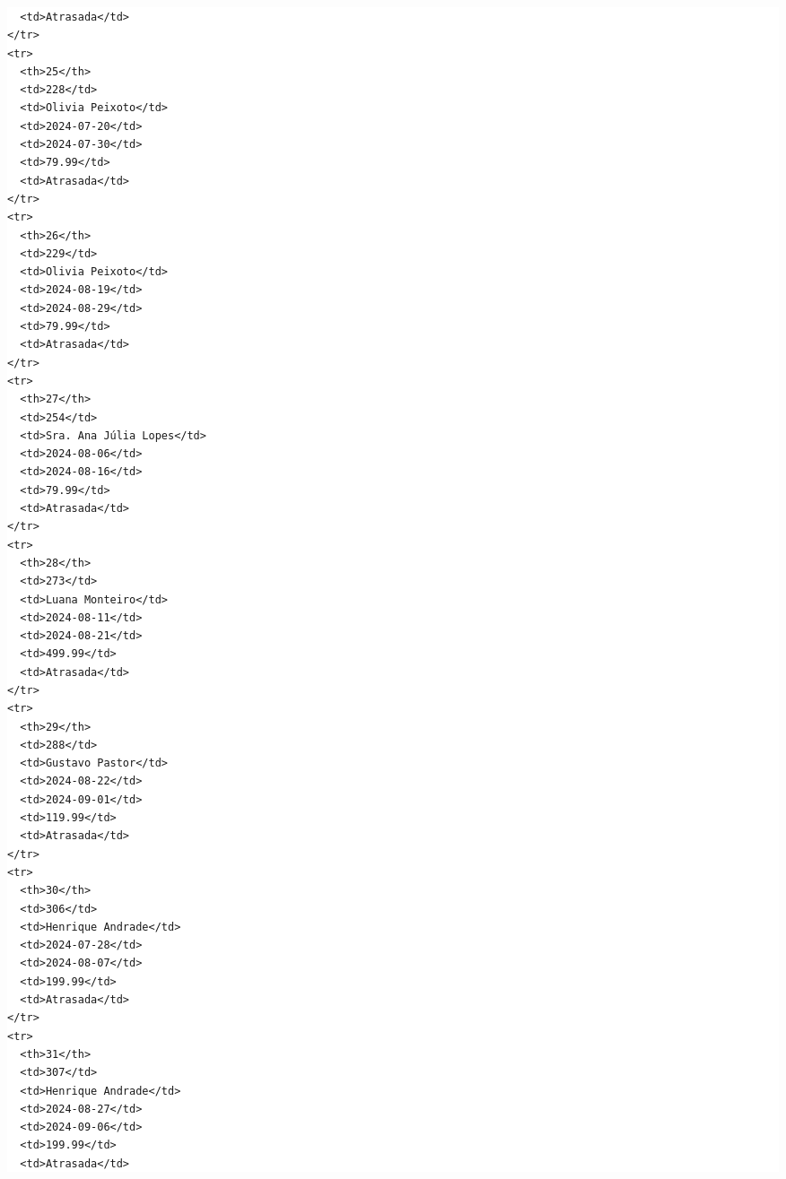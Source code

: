       <td>Atrasada</td>
    </tr>
    <tr>
      <th>25</th>
      <td>228</td>
      <td>Olivia Peixoto</td>
      <td>2024-07-20</td>
      <td>2024-07-30</td>
      <td>79.99</td>
      <td>Atrasada</td>
    </tr>
    <tr>
      <th>26</th>
      <td>229</td>
      <td>Olivia Peixoto</td>
      <td>2024-08-19</td>
      <td>2024-08-29</td>
      <td>79.99</td>
      <td>Atrasada</td>
    </tr>
    <tr>
      <th>27</th>
      <td>254</td>
      <td>Sra. Ana Júlia Lopes</td>
      <td>2024-08-06</td>
      <td>2024-08-16</td>
      <td>79.99</td>
      <td>Atrasada</td>
    </tr>
    <tr>
      <th>28</th>
      <td>273</td>
      <td>Luana Monteiro</td>
      <td>2024-08-11</td>
      <td>2024-08-21</td>
      <td>499.99</td>
      <td>Atrasada</td>
    </tr>
    <tr>
      <th>29</th>
      <td>288</td>
      <td>Gustavo Pastor</td>
      <td>2024-08-22</td>
      <td>2024-09-01</td>
      <td>119.99</td>
      <td>Atrasada</td>
    </tr>
    <tr>
      <th>30</th>
      <td>306</td>
      <td>Henrique Andrade</td>
      <td>2024-07-28</td>
      <td>2024-08-07</td>
      <td>199.99</td>
      <td>Atrasada</td>
    </tr>
    <tr>
      <th>31</th>
      <td>307</td>
      <td>Henrique Andrade</td>
      <td>2024-08-27</td>
      <td>2024-09-06</td>
      <td>199.99</td>
      <td>Atrasada</td>